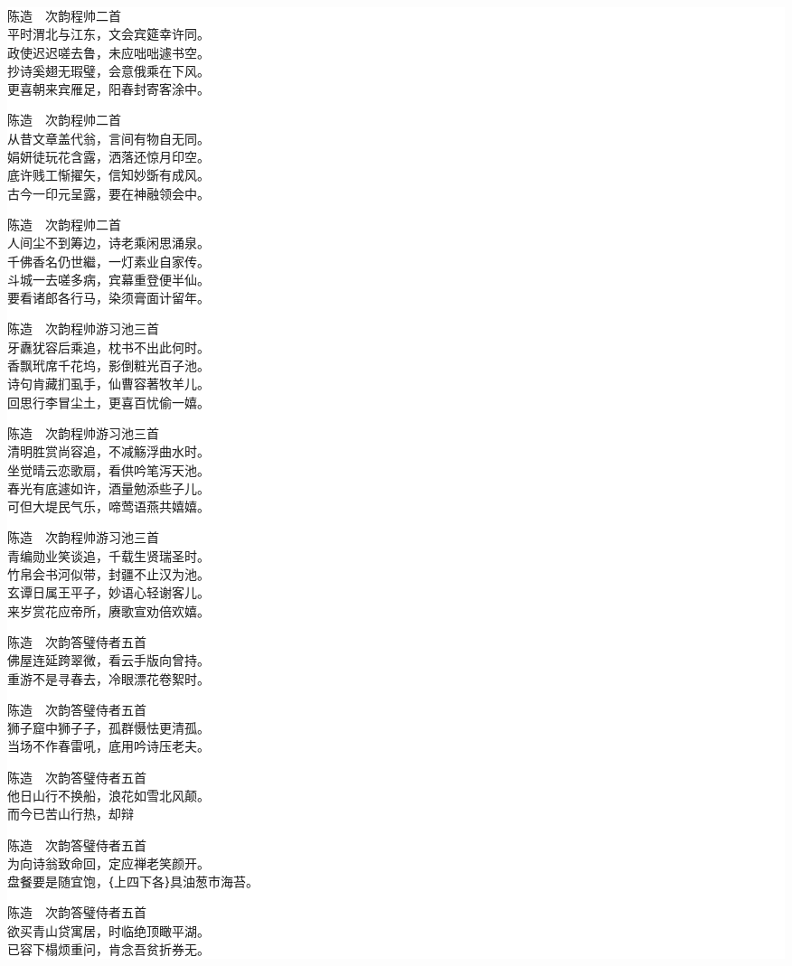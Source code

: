 陈造　次韵程帅二首  
平时渭北与江东，文会宾筵幸许同。  
政使迟迟嗟去鲁，未应咄咄遽书空。  
抄诗奚翅无瑕璧，会意俄乘在下风。  
更喜朝来宾雁足，阳春封寄客涂中。  

陈造　次韵程帅二首  
从昔文章盖代翁，言间有物自无同。  
娟妍徒玩花含露，洒落还惊月印空。  
底许贱工惭擢矢，信知妙斲有成风。  
古今一印元呈露，要在神融领会中。  

陈造　次韵程帅二首  
人间尘不到筹边，诗老乘闲思涌泉。  
千佛香名仍世繼，一灯素业自家传。  
斗城一去嗟多病，宾幕重登便半仙。  
要看诸郎各行马，染须膏面计留年。  

陈造　次韵程帅游习池三首  
牙纛犹容后乘追，枕书不出此何时。  
香飘玳席千花坞，影倒粧光百子池。  
诗句肯藏扪虱手，仙曹容著牧羊儿。  
回思行李冒尘土，更喜百忧偷一嬉。  

陈造　次韵程帅游习池三首  
清明胜赏尚容追，不减觞浮曲水时。  
坐觉晴云恋歌扇，看供吟笔泻天池。  
春光有底遽如许，酒量勉添些子儿。  
可但大堤民气乐，啼莺语燕共嬉嬉。  

陈造　次韵程帅游习池三首  
青编勋业笑谈追，千载生贤瑞圣时。  
竹帛会书河似带，封疆不止汉为池。  
玄谭日属王平子，妙语心轻谢客儿。  
来岁赏花应帝所，赓歌宣劝倍欢嬉。  

陈造　次韵答璧侍者五首  
佛屋连延跨翠微，看云手版向曾持。  
重游不是寻春去，冷眼漂花卷絮时。  

陈造　次韵答璧侍者五首  
狮子窟中狮子子，孤群慑怯更清孤。  
当场不作春雷吼，底用吟诗压老夫。  

陈造　次韵答璧侍者五首  
他日山行不换船，浪花如雪北风颠。  
而今已苦山行热，却辩  

陈造　次韵答璧侍者五首  
为向诗翁致命回，定应禅老笑颜开。  
盘餐要是随宜饱，{上四下各}具油葱市海苔。  

陈造　次韵答璧侍者五首  
欲买青山贷寓居，时临绝顶瞰平湖。  
已容下榻烦重问，肯念吾贫折券无。  
